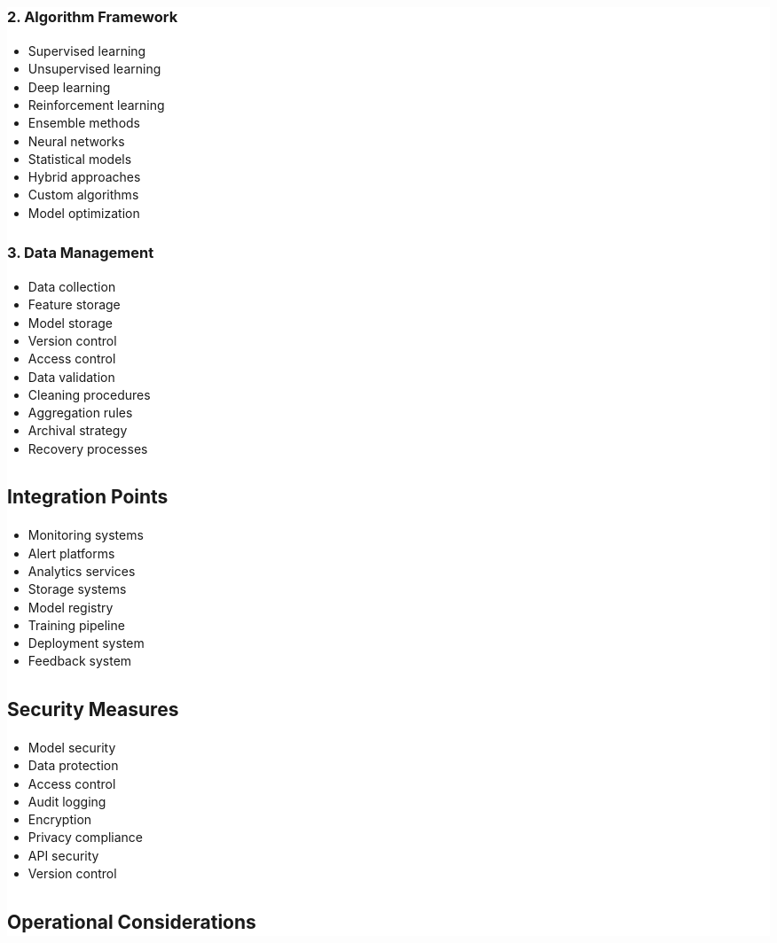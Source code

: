 ### 2. Algorithm Framework

- Supervised learning
- Unsupervised learning
- Deep learning
- Reinforcement learning
- Ensemble methods
- Neural networks
- Statistical models
- Hybrid approaches
- Custom algorithms
- Model optimization

### 3. Data Management

- Data collection
- Feature storage
- Model storage
- Version control
- Access control
- Data validation
- Cleaning procedures
- Aggregation rules
- Archival strategy
- Recovery processes

## Integration Points

- Monitoring systems
- Alert platforms
- Analytics services
- Storage systems
- Model registry
- Training pipeline
- Deployment system
- Feedback system

## Security Measures

- Model security
- Data protection
- Access control
- Audit logging
- Encryption
- Privacy compliance
- API security
- Version control

## Operational Considerations
